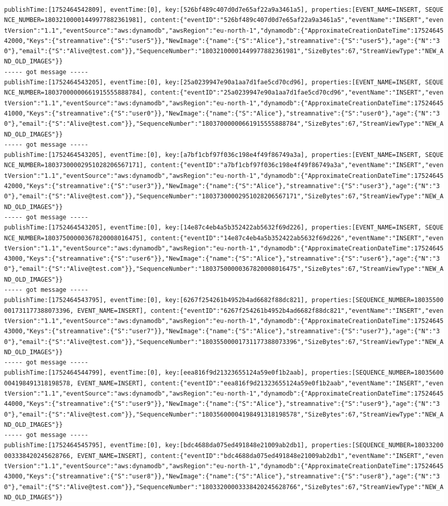 ```
publishTime:[1752464542809], eventTime:[0], key:[526bf489c407d0d7e65af22a9a3461a5], properties:[EVENT_NAME=INSERT, SEQUENCE_NUMBER=18032100001449977882361981], content:{"eventID":"526bf489c407d0d7e65af22a9a3461a5","eventName":"INSERT","eventVersion":"1.1","eventSource":"aws:dynamodb","awsRegion":"eu-north-1","dynamodb":{"ApproximateCreationDateTime":1752464542000,"Keys":{"streamnative":{"S":"user5"}},"NewImage":{"name":{"S":"Alice"},"streamnative":{"S":"user5"},"age":{"N":"30"},"email":{"S":"Alive@test.com"}},"SequenceNumber":"18032100001449977882361981","SizeBytes":67,"StreamViewType":"NEW_AND_OLD_IMAGES"}}
----- got message -----
publishTime:[1752464543205], eventTime:[0], key:[25a0239947e90a1aa7d1fae5cd70cd96], properties:[EVENT_NAME=INSERT, SEQUENCE_NUMBER=18037000000661915555888784], content:{"eventID":"25a0239947e90a1aa7d1fae5cd70cd96","eventName":"INSERT","eventVersion":"1.1","eventSource":"aws:dynamodb","awsRegion":"eu-north-1","dynamodb":{"ApproximateCreationDateTime":1752464541000,"Keys":{"streamnative":{"S":"user0"}},"NewImage":{"name":{"S":"Alice"},"streamnative":{"S":"user0"},"age":{"N":"30"},"email":{"S":"Alive@test.com"}},"SequenceNumber":"18037000000661915555888784","SizeBytes":67,"StreamViewType":"NEW_AND_OLD_IMAGES"}}
----- got message -----
publishTime:[1752464543205], eventTime:[0], key:[a7bf1cbf97f036c198e4f49f86749a3a], properties:[EVENT_NAME=INSERT, SEQUENCE_NUMBER=18037300002951028206567171], content:{"eventID":"a7bf1cbf97f036c198e4f49f86749a3a","eventName":"INSERT","eventVersion":"1.1","eventSource":"aws:dynamodb","awsRegion":"eu-north-1","dynamodb":{"ApproximateCreationDateTime":1752464542000,"Keys":{"streamnative":{"S":"user3"}},"NewImage":{"name":{"S":"Alice"},"streamnative":{"S":"user3"},"age":{"N":"30"},"email":{"S":"Alive@test.com"}},"SequenceNumber":"18037300002951028206567171","SizeBytes":67,"StreamViewType":"NEW_AND_OLD_IMAGES"}}
----- got message -----
publishTime:[1752464543205], eventTime:[0], key:[14e87c4eb4a5b352422ab5632f69d226], properties:[EVENT_NAME=INSERT, SEQUENCE_NUMBER=18037500000367820008016475], content:{"eventID":"14e87c4eb4a5b352422ab5632f69d226","eventName":"INSERT","eventVersion":"1.1","eventSource":"aws:dynamodb","awsRegion":"eu-north-1","dynamodb":{"ApproximateCreationDateTime":1752464543000,"Keys":{"streamnative":{"S":"user6"}},"NewImage":{"name":{"S":"Alice"},"streamnative":{"S":"user6"},"age":{"N":"30"},"email":{"S":"Alive@test.com"}},"SequenceNumber":"18037500000367820008016475","SizeBytes":67,"StreamViewType":"NEW_AND_OLD_IMAGES"}}
----- got message -----
publishTime:[1752464543795], eventTime:[0], key:[6267f254261b4952b4ad6682f88dc821], properties:[SEQUENCE_NUMBER=18035500001731177388073396, EVENT_NAME=INSERT], content:{"eventID":"6267f254261b4952b4ad6682f88dc821","eventName":"INSERT","eventVersion":"1.1","eventSource":"aws:dynamodb","awsRegion":"eu-north-1","dynamodb":{"ApproximateCreationDateTime":1752464543000,"Keys":{"streamnative":{"S":"user7"}},"NewImage":{"name":{"S":"Alice"},"streamnative":{"S":"user7"},"age":{"N":"30"},"email":{"S":"Alive@test.com"}},"SequenceNumber":"18035500001731177388073396","SizeBytes":67,"StreamViewType":"NEW_AND_OLD_IMAGES"}}
----- got message -----
publishTime:[1752464544799], eventTime:[0], key:[eea816f9d21323655124a59e0f1b2aab], properties:[SEQUENCE_NUMBER=18035600004198491318198578, EVENT_NAME=INSERT], content:{"eventID":"eea816f9d21323655124a59e0f1b2aab","eventName":"INSERT","eventVersion":"1.1","eventSource":"aws:dynamodb","awsRegion":"eu-north-1","dynamodb":{"ApproximateCreationDateTime":1752464544000,"Keys":{"streamnative":{"S":"user9"}},"NewImage":{"name":{"S":"Alice"},"streamnative":{"S":"user9"},"age":{"N":"30"},"email":{"S":"Alive@test.com"}},"SequenceNumber":"18035600004198491318198578","SizeBytes":67,"StreamViewType":"NEW_AND_OLD_IMAGES"}}
----- got message -----
publishTime:[1752464545795], eventTime:[0], key:[bdc4688da075ed491848e21009ab2db1], properties:[SEQUENCE_NUMBER=18033200003338420245628766, EVENT_NAME=INSERT], content:{"eventID":"bdc4688da075ed491848e21009ab2db1","eventName":"INSERT","eventVersion":"1.1","eventSource":"aws:dynamodb","awsRegion":"eu-north-1","dynamodb":{"ApproximateCreationDateTime":1752464543000,"Keys":{"streamnative":{"S":"user8"}},"NewImage":{"name":{"S":"Alice"},"streamnative":{"S":"user8"},"age":{"N":"30"},"email":{"S":"Alive@test.com"}},"SequenceNumber":"18033200003338420245628766","SizeBytes":67,"StreamViewType":"NEW_AND_OLD_IMAGES"}}
```
